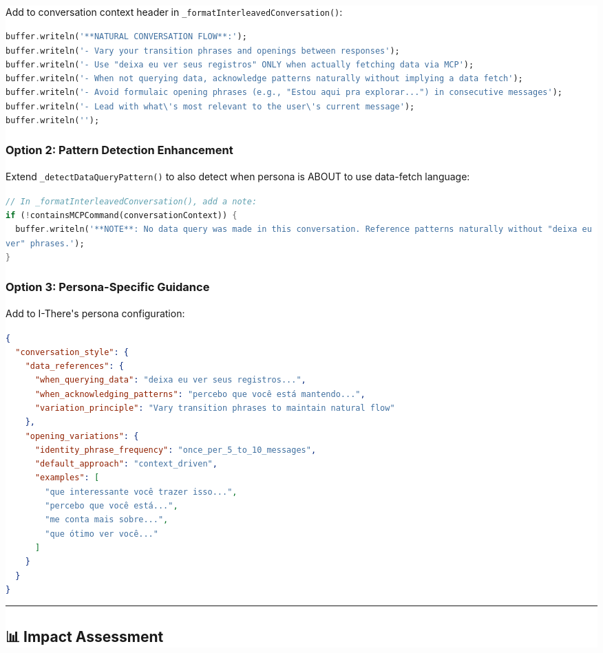 Add to conversation context header in `_formatInterleavedConversation()`:

```dart
buffer.writeln('**NATURAL CONVERSATION FLOW**:');
buffer.writeln('- Vary your transition phrases and openings between responses');
buffer.writeln('- Use "deixa eu ver seus registros" ONLY when actually fetching data via MCP');
buffer.writeln('- When not querying data, acknowledge patterns naturally without implying a data fetch');
buffer.writeln('- Avoid formulaic opening phrases (e.g., "Estou aqui pra explorar...") in consecutive messages');
buffer.writeln('- Lead with what\'s most relevant to the user\'s current message');
buffer.writeln('');
```

### Option 2: Pattern Detection Enhancement

Extend `_detectDataQueryPattern()` to also detect when persona is ABOUT to use data-fetch language:

```dart
// In _formatInterleavedConversation(), add a note:
if (!containsMCPCommand(conversationContext)) {
  buffer.writeln('**NOTE**: No data query was made in this conversation. Reference patterns naturally without "deixa eu ver" phrases.');
}
```

### Option 3: Persona-Specific Guidance

Add to I-There's persona configuration:

```json
{
  "conversation_style": {
    "data_references": {
      "when_querying_data": "deixa eu ver seus registros...",
      "when_acknowledging_patterns": "percebo que você está mantendo...",
      "variation_principle": "Vary transition phrases to maintain natural flow"
    },
    "opening_variations": {
      "identity_phrase_frequency": "once_per_5_to_10_messages",
      "default_approach": "context_driven",
      "examples": [
        "que interessante você trazer isso...",
        "percebo que você está...",
        "me conta mais sobre...",
        "que ótimo ver você..."
      ]
    }
  }
}
```

---

## 📊 Impact Assessment
